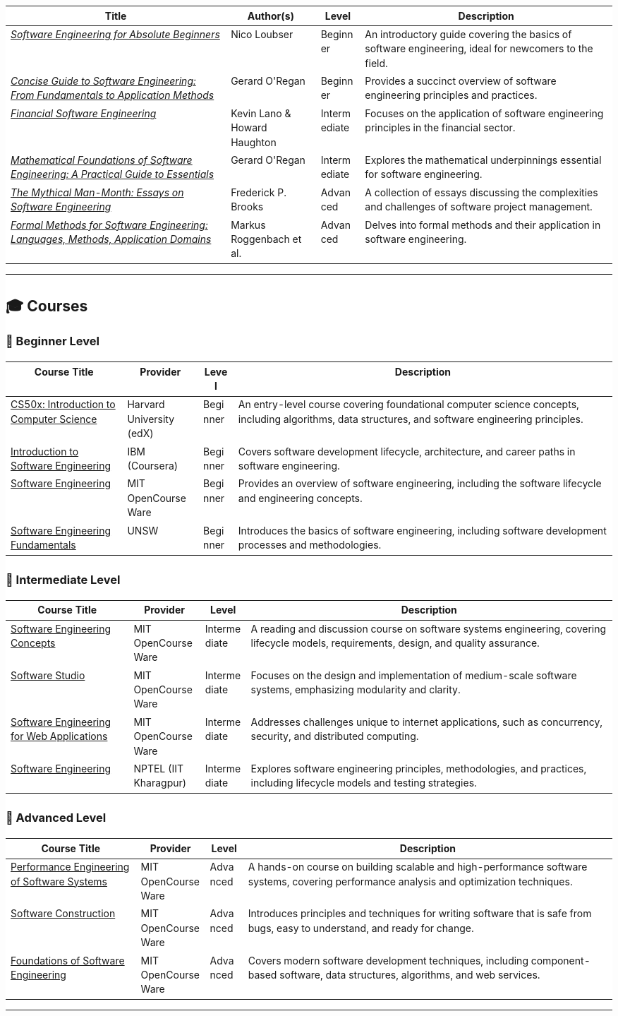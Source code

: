 | Title | Author(s) | Level | Description |
|-------|-----------|-------|-------------|
| [*Software Engineering for Absolute Beginners*](https://link.springer.com/book/10.1007/978-1-4842-6622-9) | Nico Loubser | Beginner | An introductory guide covering the basics of software engineering, ideal for newcomers to the field. |
| [*Concise Guide to Software Engineering: From Fundamentals to Application Methods*](https://link.springer.com/book/10.1007/978-3-031-07816-3) | Gerard O'Regan | Beginner | Provides a succinct overview of software engineering principles and practices. |
| [*Financial Software Engineering*](https://link.springer.com/book/10.1007/978-3-030-14050-2) | Kevin Lano & Howard Haughton | Intermediate | Focuses on the application of software engineering principles in the financial sector. |
| [*Mathematical Foundations of Software Engineering: A Practical Guide to Essentials*](https://link.springer.com/book/10.1007/978-3-031-26212-8) | Gerard O'Regan | Intermediate | Explores the mathematical underpinnings essential for software engineering. |
| [*The Mythical Man-Month: Essays on Software Engineering*](https://archive.org/details/MythicalManMonth/) | Frederick P. Brooks | Advanced | A collection of essays discussing the complexities and challenges of software project management. |
| [*Formal Methods for Software Engineering: Languages, Methods, Application Domains*](https://link.springer.com/book/10.1007/978-3-030-38800-3) | Markus Roggenbach et al. | Advanced | Delves into formal methods and their application in software engineering. |

---

## 🎓 Courses

### 📘 Beginner Level

| Course Title | Provider | Level | Description |
|--------------|----------|--------|-------------|
| [CS50x: Introduction to Computer Science](https://cs50.harvard.edu/x/) | Harvard University (edX) | Beginner | An entry-level course covering foundational computer science concepts, including algorithms, data structures, and software engineering principles. |
| [Introduction to Software Engineering](https://www.coursera.org/learn/software-engineering-introduction) | IBM (Coursera) | Beginner | Covers software development lifecycle, architecture, and career paths in software engineering. |
| [Software Engineering](https://ocw.mit.edu/courses/res.ll-004-ll-educate-introduction-to-engineering-concepts-spring-2022/pages/software-engineering/) | MIT OpenCourseWare | Beginner | Provides an overview of software engineering, including the software lifecycle and engineering concepts. |
| [Software Engineering Fundamentals](https://cgi.cse.unsw.edu.au/~cs1531/) | UNSW | Beginner | Introduces the basics of software engineering, including software development processes and methodologies. |

### 📗 Intermediate Level

| Course Title | Provider | Level | Description |
|--------------|----------|--------|-------------|
| [Software Engineering Concepts](https://ocw.mit.edu/courses/6-171-software-engineering-for-internet-applications-spring-2003/) | MIT OpenCourseWare | Intermediate | A reading and discussion course on software systems engineering, covering lifecycle models, requirements, design, and quality assurance. |
| [Software Studio](https://ocw.mit.edu/courses/6-170-software-studio-spring-2013/) | MIT OpenCourseWare | Intermediate | Focuses on the design and implementation of medium-scale software systems, emphasizing modularity and clarity. |
| [Software Engineering for Web Applications](https://ocw.mit.edu/courses/6-171-software-engineering-for-internet-applications-spring-2003/) | MIT OpenCourseWare | Intermediate | Addresses challenges unique to internet applications, such as concurrency, security, and distributed computing. |
| [Software Engineering](https://nptel.ac.in/courses/106/105/106105182/) | NPTEL (IIT Kharagpur) | Intermediate | Explores software engineering principles, methodologies, and practices, including lifecycle models and testing strategies. |

### 📙 Advanced Level

| Course Title | Provider | Level | Description |
|--------------|----------|--------|-------------|
| [Performance Engineering of Software Systems](https://ocw.mit.edu/courses/6-172-performance-engineering-of-software-systems-fall-2018/) | MIT OpenCourseWare | Advanced | A hands-on course on building scalable and high-performance software systems, covering performance analysis and optimization techniques. |
| [Software Construction](https://ocw.mit.edu/courses/6-005-software-construction-fall-2016/) | MIT OpenCourseWare | Advanced | Introduces principles and techniques for writing software that is safe from bugs, easy to understand, and ready for change. |
| [Foundations of Software Engineering](https://ocw.mit.edu/courses/6-031-elements-of-software-construction-fall-2018/) | MIT OpenCourseWare | Advanced | Covers modern software development techniques, including component-based software, data structures, algorithms, and web services. |

---
